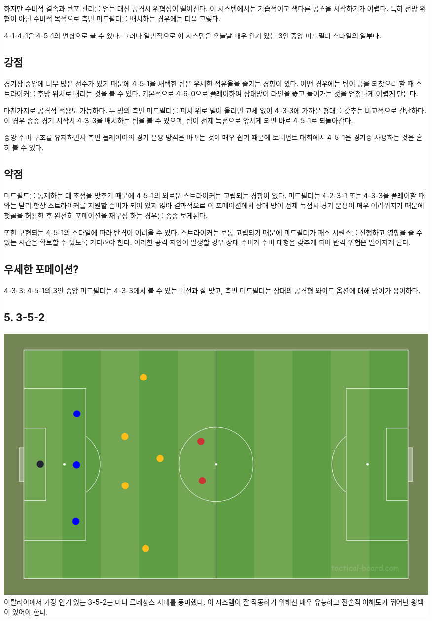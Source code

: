하지만 수비적 결속과 템포 관리를 얻는 대신 공격시 위협성이 떨어진다. 이 시스템에서는 기습적이고 색다른 공격을 시작하기가 어렵다. 특히 전방 위협이 아닌 수비적 목적으로 측면 미드필더를 배치하는 경우에는 더욱 그렇다.

4-1-4-1은 4-5-1의 변형으로 볼 수 있다. 그러나 일반적으로 이 시스템은 오늘날 매우 인기 있는 3인 중앙 미드필더 스타일의 일부다.

 

## 강점

경기장 중앙에 너무 많은 선수가 있기 때문에 4-5-1을 채택한 팀은 우세한 점유율을 즐기는 경향이 있다. 어떤 경우에는 팀이 공을 되찾으려 할 때 스트라이커를 후방 위치로 내리는 것을 볼 수 있다. 기본적으로 4-6-0으로 플레이하여 상대방이 라인을 뚫고 들어가는 것을 엄청나게 어렵게 만든다.

마찬가지로 공격적 적용도 가능하다. 두 명의 측면 미드필더를 피치 위로 밀어 올리면 교체 없이 4-3-3에 가까운 형태를 갖추는 비교적으로 간단하다. 이 경우 종종 경기 시작시 4-3-3을 배치하는 팀을 볼 수 있으며, 팀이 선제 득점으로 앞서게 되면 바로 4-5-1로 되돌아간다.

중앙 수비 구조를 유지하면서 측면 플레이어의 경기 운용 방식을 바꾸는 것이 매우 쉽기 때문에 토너먼트 대회에서 4-5-1을 경기중 사용하는 것을 흔히 볼 수 있다.

## 약점

미드필드를 통제하는 데 초점을 맞추기 때문에 4-5-1의 외로운 스트라이커는 고립되는 경향이 있다. 미드필더는 4-2-3-1 또는 4-3-3을 플레이할 때와는 달리 항상 스트라이커를 지원할 준비가 되어 있지 않아 결과적으로 이 포메이션에서 상대 방이 선제 득점시 경기 운용이 매우 어려워지기 때문에 첫골을 허용한 후 완전히 포메이션을 재구성 하는 경우를 종종 보게된다.

또한 구현되는 4-5-1의 스타일에 따라 반격이 어려울 수 있다. 스트라이커는 보통 고립되기 때문에 미드필더가 패스 시퀀스를 진행하고 영향을 줄 수 있는 시간을 확보할 수 있도록 기다려야 한다. 이러한 공격 지연이 발생할 경우 상대 수비가 수비 대형을 갖추게 되어 반격 위협은 떨어지게 된다.

## 우세한 포메이션?

4-3-3: 4-5-1의 3인 중앙 미드필더는 4-3-3에서 볼 수 있는 버전과 잘 맞고, 측면 미드필더는 상대의 공격형 와이드 옵션에 대해 방어가 용이하다.

 

## 5. 3-5-2
![IMdb Page](\img\posts\strategy\3-5-2.png)
이탈리아에서 가장 인기 있는 3-5-2는 미니 르네상스 시대를 풍미했다. 이 시스템이 잘 작동하기 위해선 매우 유능하고 전술적 이해도가 뛰어난 윙백이 있어야 한다.
